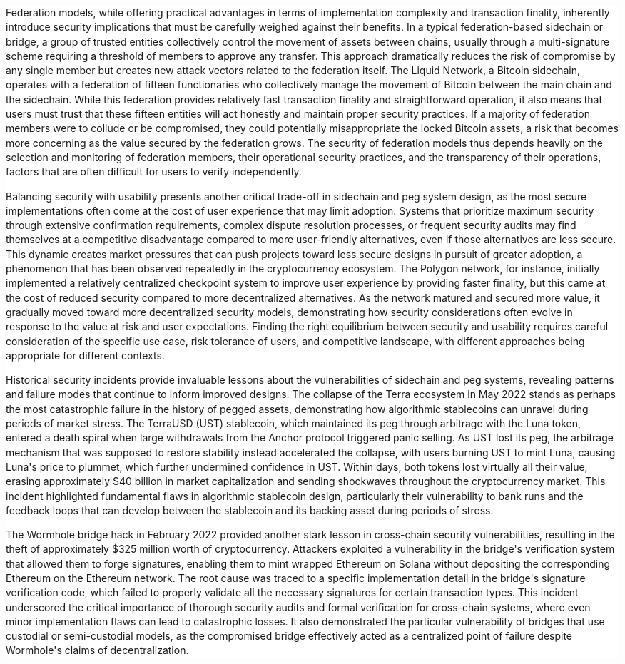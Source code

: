 Federation models, while offering practical advantages in terms of implementation complexity and transaction finality, inherently introduce security implications that must be carefully weighed against their benefits. In a typical federation-based sidechain or bridge, a group of trusted entities collectively control the movement of assets between chains, usually through a multi-signature scheme requiring a threshold of members to approve any transfer. This approach dramatically reduces the risk of compromise by any single member but creates new attack vectors related to the federation itself. The Liquid Network, a Bitcoin sidechain, operates with a federation of fifteen functionaries who collectively manage the movement of Bitcoin between the main chain and the sidechain. While this federation provides relatively fast transaction finality and straightforward operation, it also means that users must trust that these fifteen entities will act honestly and maintain proper security practices. If a majority of federation members were to collude or be compromised, they could potentially misappropriate the locked Bitcoin assets, a risk that becomes more concerning as the value secured by the federation grows. The security of federation models thus depends heavily on the selection and monitoring of federation members, their operational security practices, and the transparency of their operations, factors that are often difficult for users to verify independently.

Balancing security with usability presents another critical trade-off in sidechain and peg system design, as the most secure implementations often come at the cost of user experience that may limit adoption. Systems that prioritize maximum security through extensive confirmation requirements, complex dispute resolution processes, or frequent security audits may find themselves at a competitive disadvantage compared to more user-friendly alternatives, even if those alternatives are less secure. This dynamic creates market pressures that can push projects toward less secure designs in pursuit of greater adoption, a phenomenon that has been observed repeatedly in the cryptocurrency ecosystem. The Polygon network, for instance, initially implemented a relatively centralized checkpoint system to improve user experience by providing faster finality, but this came at the cost of reduced security compared to more decentralized alternatives. As the network matured and secured more value, it gradually moved toward more decentralized security models, demonstrating how security considerations often evolve in response to the value at risk and user expectations. Finding the right equilibrium between security and usability requires careful consideration of the specific use case, risk tolerance of users, and competitive landscape, with different approaches being appropriate for different contexts.

Historical security incidents provide invaluable lessons about the vulnerabilities of sidechain and peg systems, revealing patterns and failure modes that continue to inform improved designs. The collapse of the Terra ecosystem in May 2022 stands as perhaps the most catastrophic failure in the history of pegged assets, demonstrating how algorithmic stablecoins can unravel during periods of market stress. The TerraUSD (UST) stablecoin, which maintained its peg through arbitrage with the Luna token, entered a death spiral when large withdrawals from the Anchor protocol triggered panic selling. As UST lost its peg, the arbitrage mechanism that was supposed to restore stability instead accelerated the collapse, with users burning UST to mint Luna, causing Luna's price to plummet, which further undermined confidence in UST. Within days, both tokens lost virtually all their value, erasing approximately $40 billion in market capitalization and sending shockwaves throughout the cryptocurrency market. This incident highlighted fundamental flaws in algorithmic stablecoin design, particularly their vulnerability to bank runs and the feedback loops that can develop between the stablecoin and its backing asset during periods of stress.

The Wormhole bridge hack in February 2022 provided another stark lesson in cross-chain security vulnerabilities, resulting in the theft of approximately $325 million worth of cryptocurrency. Attackers exploited a vulnerability in the bridge's verification system that allowed them to forge signatures, enabling them to mint wrapped Ethereum on Solana without depositing the corresponding Ethereum on the Ethereum network. The root cause was traced to a specific implementation detail in the bridge's signature verification code, which failed to properly validate all the necessary signatures for certain transaction types. This incident underscored the critical importance of thorough security audits and formal verification for cross-chain systems, where even minor implementation flaws can lead to catastrophic losses. It also demonstrated the particular vulnerability of bridges that use custodial or semi-custodial models, as the compromised bridge effectively acted as a centralized point of failure despite Wormhole's claims of decentralization.

